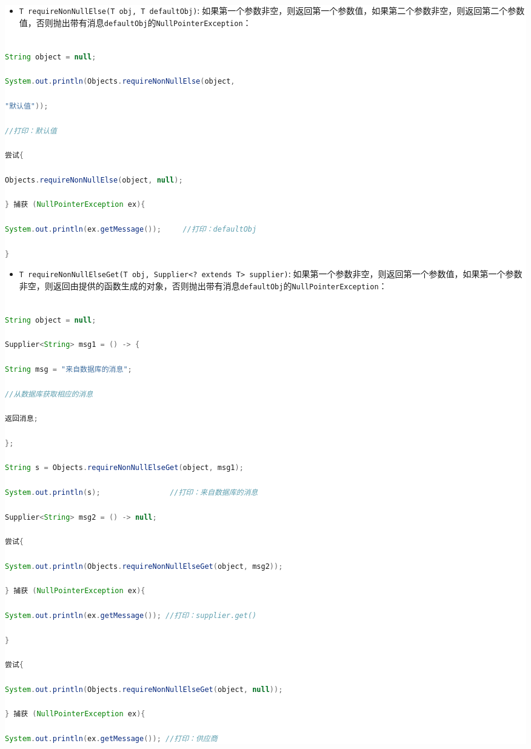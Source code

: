 +   `T requireNonNullElse(T obj, T defaultObj)`: 如果第一个参数非空，则返回第一个参数值，如果第二个参数非空，则返回第二个参数值，否则抛出带有消息`defaultObj`的`NullPointerException`：

```java

String object = null;

System.out.println(Objects.requireNonNullElse(object,

"默认值"));

//打印：默认值

尝试{

Objects.requireNonNullElse(object, null);

} 捕获 (NullPointerException ex){

System.out.println(ex.getMessage());     //打印：defaultObj

}

```

+   `T requireNonNullElseGet(T obj, Supplier<? extends T> supplier)`: 如果第一个参数非空，则返回第一个参数值，如果第一个参数非空，则返回由提供的函数生成的对象，否则抛出带有消息`defaultObj`的`NullPointerException`：

```java

String object = null;

Supplier<String> msg1 = () -> {

String msg = "来自数据库的消息";

//从数据库获取相应的消息

返回消息;

};

String s = Objects.requireNonNullElseGet(object, msg1);

System.out.println(s);                //打印：来自数据库的消息

Supplier<String> msg2 = () -> null;

尝试{

System.out.println(Objects.requireNonNullElseGet(object, msg2));

} 捕获 (NullPointerException ex){

System.out.println(ex.getMessage()); //打印：supplier.get()

}

尝试{

System.out.println(Objects.requireNonNullElseGet(object, null));

} 捕获 (NullPointerException ex){

System.out.println(ex.getMessage()); //打印：供应商
```